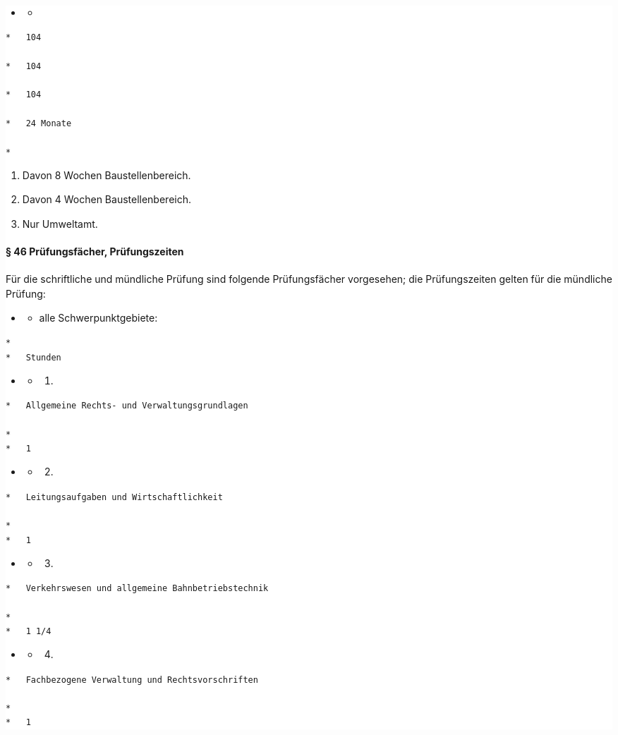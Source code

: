 
*    *
    *   104

    *   104

    *   104

    *   24 Monate

    *



1)  Davon 8 Wochen Baustellenbereich.


2)  Davon 4 Wochen Baustellenbereich.


3)  Nur Umweltamt.





#### § 46 Prüfungsfächer, Prüfungszeiten

Für die schriftliche und mündliche Prüfung sind folgende Prüfungsfächer vorgesehen; die Prüfungszeiten gelten für die mündliche Prüfung:

*    *   alle Schwerpunktgebiete:

    *
    *   Stunden


*    *   1.

    *   Allgemeine Rechts- und Verwaltungsgrundlagen

    *
    *   1


*    *   2.

    *   Leitungsaufgaben und Wirtschaftlichkeit

    *
    *   1


*    *   3.

    *   Verkehrswesen und allgemeine Bahnbetriebstechnik

    *
    *   1 1/4


*    *   4.

    *   Fachbezogene Verwaltung und Rechtsvorschriften

    *
    *   1
